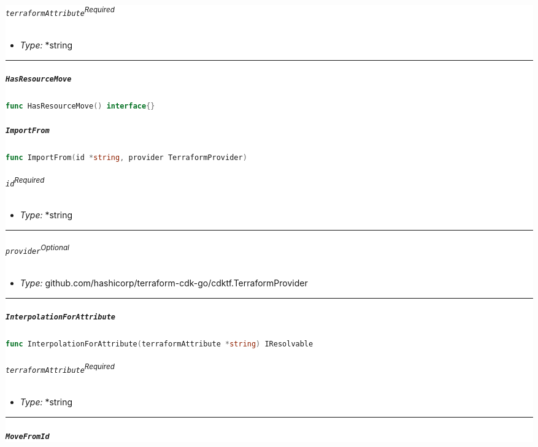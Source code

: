 ###### `terraformAttribute`<sup>Required</sup> <a name="terraformAttribute" id="@cdktf/provider-github.repository.Repository.getStringMapAttribute.parameter.terraformAttribute"></a>

- *Type:* *string

---

##### `HasResourceMove` <a name="HasResourceMove" id="@cdktf/provider-github.repository.Repository.hasResourceMove"></a>

```go
func HasResourceMove() interface{}
```

##### `ImportFrom` <a name="ImportFrom" id="@cdktf/provider-github.repository.Repository.importFrom"></a>

```go
func ImportFrom(id *string, provider TerraformProvider)
```

###### `id`<sup>Required</sup> <a name="id" id="@cdktf/provider-github.repository.Repository.importFrom.parameter.id"></a>

- *Type:* *string

---

###### `provider`<sup>Optional</sup> <a name="provider" id="@cdktf/provider-github.repository.Repository.importFrom.parameter.provider"></a>

- *Type:* github.com/hashicorp/terraform-cdk-go/cdktf.TerraformProvider

---

##### `InterpolationForAttribute` <a name="InterpolationForAttribute" id="@cdktf/provider-github.repository.Repository.interpolationForAttribute"></a>

```go
func InterpolationForAttribute(terraformAttribute *string) IResolvable
```

###### `terraformAttribute`<sup>Required</sup> <a name="terraformAttribute" id="@cdktf/provider-github.repository.Repository.interpolationForAttribute.parameter.terraformAttribute"></a>

- *Type:* *string

---

##### `MoveFromId` <a name="MoveFromId" id="@cdktf/provider-github.repository.Repository.moveFromId"></a>

